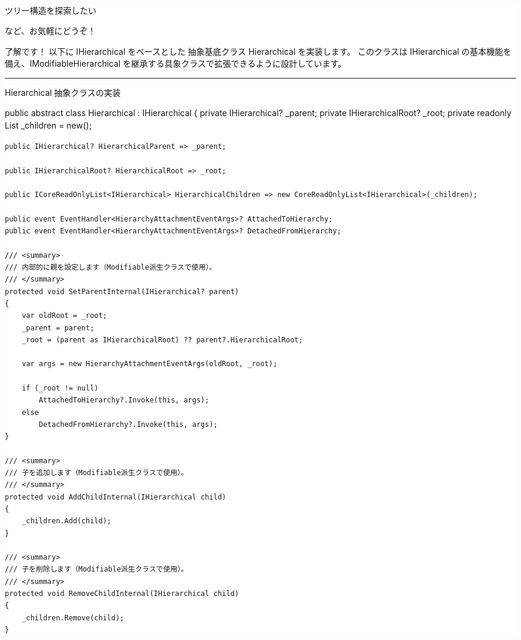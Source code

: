 ツリー構造を探索したい


など、お気軽にどうぞ！

了解です！
以下に IHierarchical をベースとした 抽象基底クラス Hierarchical を実装します。
このクラスは IHierarchical の基本機能を備え、IModifiableHierarchical を継承する具象クラスで拡張できるように設計しています。


---

Hierarchical 抽象クラスの実装

public abstract class Hierarchical : IHierarchical
{
    private IHierarchical? _parent;
    private IHierarchicalRoot? _root;
    private readonly List<IHierarchical> _children = new();

    public IHierarchical? HierarchicalParent => _parent;

    public IHierarchicalRoot? HierarchicalRoot => _root;

    public ICoreReadOnlyList<IHierarchical> HierarchicalChildren => new CoreReadOnlyList<IHierarchical>(_children);

    public event EventHandler<HierarchyAttachmentEventArgs>? AttachedToHierarchy;
    public event EventHandler<HierarchyAttachmentEventArgs>? DetachedFromHierarchy;

    /// <summary>
    /// 内部的に親を設定します（Modifiable派生クラスで使用）。
    /// </summary>
    protected void SetParentInternal(IHierarchical? parent)
    {
        var oldRoot = _root;
        _parent = parent;
        _root = (parent as IHierarchicalRoot) ?? parent?.HierarchicalRoot;

        var args = new HierarchyAttachmentEventArgs(oldRoot, _root);

        if (_root != null)
            AttachedToHierarchy?.Invoke(this, args);
        else
            DetachedFromHierarchy?.Invoke(this, args);
    }

    /// <summary>
    /// 子を追加します（Modifiable派生クラスで使用）。
    /// </summary>
    protected void AddChildInternal(IHierarchical child)
    {
        _children.Add(child);
    }

    /// <summary>
    /// 子を削除します（Modifiable派生クラスで使用）。
    /// </summary>
    protected void RemoveChildInternal(IHierarchical child)
    {
        _children.Remove(child);
    }

